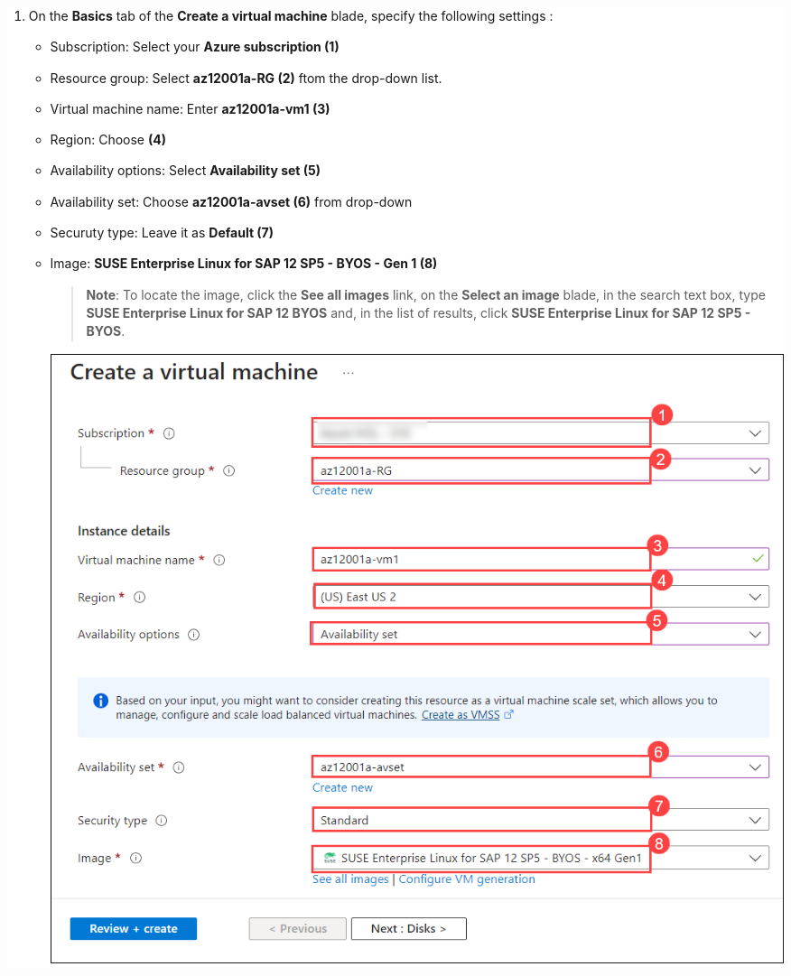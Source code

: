 1. On the **Basics** tab of the **Create a virtual machine** blade, specify the following settings :

   - Subscription: Select your **Azure subscription (1)**

   - Resource group: Select **az12001a-RG (2)** ftom the drop-down list.
   
   - Virtual machine name: Enter **az12001a-vm1 (3)** 

   - Region: Choose **<inject key="Region" enableCopy="false"/> (4)**

   - Availability options: Select **Availability set (5)**
   
   - Availability set: Choose **az12001a-avset (6)** from drop-down
   
   -  Securuty type: Leave it as **Default (7)**
   
   - Image: **SUSE Enterprise Linux for SAP 12 SP5 - BYOS - Gen 1 (8)**
   
     > **Note**: To locate the image, click the **See all images** link, on the **Select an image** blade, in the search text box, type **SUSE Enterprise Linux for SAP 12 BYOS** and, in the list of results, click **SUSE Enterprise Linux for SAP 12 SP5 - BYOS**.

     ![](../images/1.md/vm2.png)
     